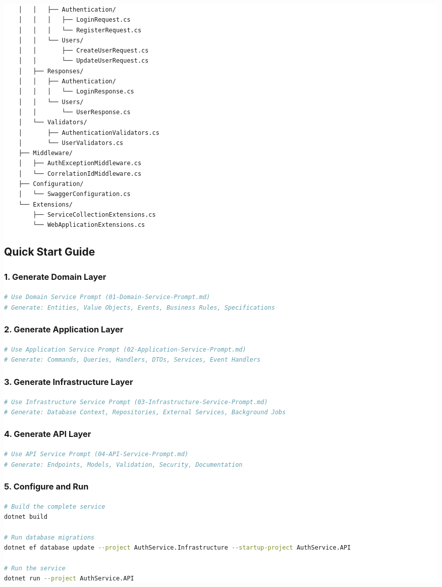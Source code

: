 ```
    │   │   ├── Authentication/
    │   │   │   ├── LoginRequest.cs
    │   │   │   └── RegisterRequest.cs
    │   │   └── Users/
    │   │       ├── CreateUserRequest.cs
    │   │       └── UpdateUserRequest.cs
    │   ├── Responses/
    │   │   ├── Authentication/
    │   │   │   └── LoginResponse.cs
    │   │   └── Users/
    │   │       └── UserResponse.cs
    │   └── Validators/
    │       ├── AuthenticationValidators.cs
    │       └── UserValidators.cs
    ├── Middleware/
    │   ├── AuthExceptionMiddleware.cs
    │   └── CorrelationIdMiddleware.cs
    ├── Configuration/
    │   └── SwaggerConfiguration.cs
    └── Extensions/
        ├── ServiceCollectionExtensions.cs
        └── WebApplicationExtensions.cs
```

## Quick Start Guide

### 1. Generate Domain Layer
```bash
# Use Domain Service Prompt (01-Domain-Service-Prompt.md)
# Generate: Entities, Value Objects, Events, Business Rules, Specifications
```

### 2. Generate Application Layer
```bash
# Use Application Service Prompt (02-Application-Service-Prompt.md)
# Generate: Commands, Queries, Handlers, DTOs, Services, Event Handlers
```

### 3. Generate Infrastructure Layer
```bash
# Use Infrastructure Service Prompt (03-Infrastructure-Service-Prompt.md)
# Generate: Database Context, Repositories, External Services, Background Jobs
```

### 4. Generate API Layer
```bash
# Use API Service Prompt (04-API-Service-Prompt.md)
# Generate: Endpoints, Models, Validation, Security, Documentation
```

### 5. Configure and Run
```bash
# Build the complete service
dotnet build

# Run database migrations
dotnet ef database update --project AuthService.Infrastructure --startup-project AuthService.API

# Run the service
dotnet run --project AuthService.API
```
